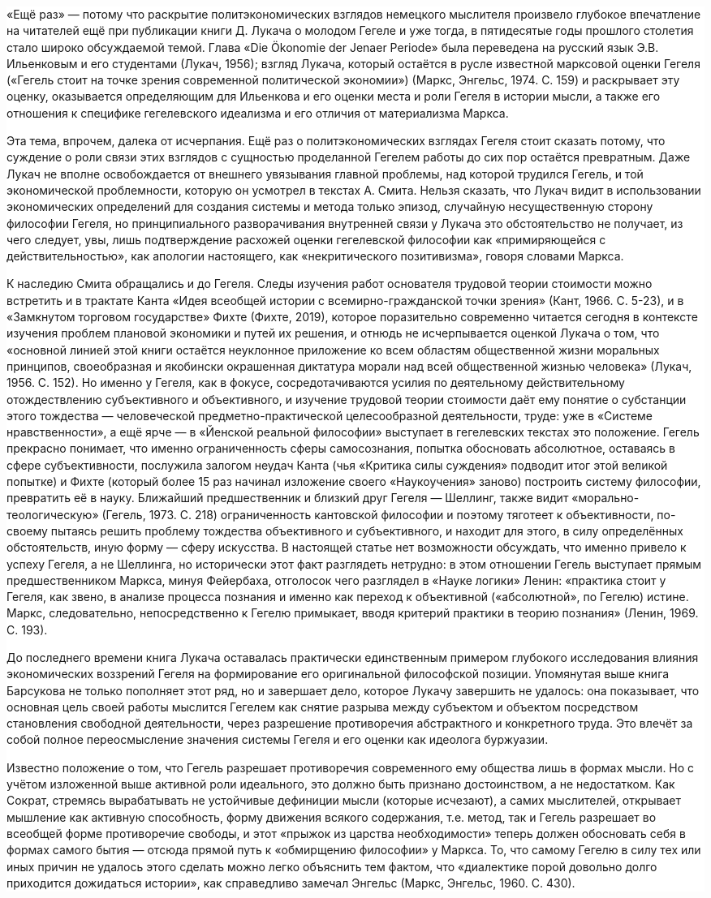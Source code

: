 «Ещё раз» — потому что раскрытие политэкономических взглядов немецкого мыслителя произвело глубокое впечатление на читателей ещё при публикации книги Д. Лукача о молодом Гегеле и уже тогда, в пятидесятые годы прошлого столетия стало широко обсуждаемой темой. Глава «Die Ökonomie der Jenaer Periode» была переведена на русский язык Э.В. Ильенковым и его студентами (Лукач, 1956); взгляд Лукача, который остаётся в русле известной марксовой оценки Гегеля («Гегель стоит на точке зрения современной политической экономии») (Маркс, Энгельс, 1974. С. 159) и раскрывает эту оценку, оказывается определяющим для Ильенкова и его оценки места и роли Гегеля в истории мысли, а также его отношения к специфике гегелевского идеализма и его отличия от материализма Маркса.

Эта тема, впрочем, далека от исчерпания. Ещё раз о политэкономических взглядах Гегеля стоит сказать потому, что суждение о роли связи этих взглядов с сущностью проделанной Гегелем работы до сих пор остаётся превратным. Даже Лукач не вполне освобождается от внешнего увязывания главной проблемы, над которой трудился Гегель, и той экономической проблемности, которую он усмотрел в текстах А. Смита. Нельзя сказать, что Лукач видит в использовании экономических определений для создания системы и метода только эпизод, случайную несущественную сторону философии Гегеля, но принципиального разворачивания внутренней связи у Лукача это обстоятельство не получает, из чего следует, увы, лишь подтверждение расхожей оценки гегелевской философии как «примиряющейся с действительностью», как апологии настоящего, как «некритического позитивизма», говоря словами Маркса.

К наследию Смита обращались и до Гегеля. Следы изучения работ основателя трудовой теории стоимости можно встретить и в трактате Канта «Идея всеобщей истории с всемирно-гражданской точки зрения» (Кант, 1966. С. 5-23), и в «Замкнутом торговом государстве» Фихте (Фихте, 2019), которое поразительно современно читается сегодня в контексте изучения проблем плановой экономики и путей их решения, и отнюдь не исчерпывается оценкой Лукача о том, что «основной линией этой книги остаётся неуклонное приложение ко всем областям общественной жизни моральных принципов, своеобразная и якобински окрашенная диктатура морали над всей общественной жизнью человека» (Лукач, 1956. С. 152). Но именно у Гегеля, как в фокусе, сосредотачиваются усилия по деятельному действительному отождествлению субъективного и объективного, и изучение трудовой теории стоимости даёт ему понятие о субстанции этого тождества — человеческой предметно-практической целесообразной деятельности, труде: уже в «Системе нравственности», а ещё ярче — в «Йенской реальной философии» выступает в гегелевских текстах это положение. Гегель прекрасно понимает, что именно ограниченность сферы самосознания, попытка обосновать абсолютное, оставаясь в сфере субъективности, послужила залогом неудач Канта (чья «Критика силы суждения» подводит итог этой великой попытке) и Фихте (который более 15 раз начинал изложение своего «Наукоучения» заново) построить систему философии, превратить её в науку. Ближайший предшественник и близкий друг Гегеля — Шеллинг, также видит «морально-теологическую» (Гегель, 1973. С. 218) ограниченность кантовской философии и поэтому тяготеет к объективности, по-своему пытаясь решить проблему тождества объективного и субъективного, и находит для этого, в силу определённых обстоятельств, иную форму — сферу искусства. В настоящей статье нет возможности обсуждать, что именно привело к успеху Гегеля, а не Шеллинга, но исторически этот факт разглядеть нетрудно: в этом отношении Гегель выступает прямым предшественником Маркса, минуя Фейербаха, отголосок чего разглядел в «Науке логики» Ленин: «практика стоит у Гегеля, как звено, в анализе процесса познания и именно как переход к объективной («абсолютной», по Гегелю) истине. Маркс, следовательно, непосредственно к Гегелю примыкает, вводя критерий практики в теорию познания» (Ленин, 1969. С. 193).

До последнего времени книга Лукача оставалась практически единственным примером глубокого исследования влияния экономических воззрений Гегеля на формирование его оригинальной философской позиции. Упомянутая выше книга Барсукова не только пополняет этот ряд, но и завершает дело, которое Лукачу завершить не удалось: она показывает, что основная цель своей работы мыслится Гегелем как снятие разрыва между субъектом и объектом посредством становления свободной деятельности, через разрешение противоречия абстрактного и конкретного труда. Это влечёт за собой полное переосмысление значения системы Гегеля и его оценки как идеолога буржуазии.

Известно положение о том, что Гегель разрешает противоречия современного ему общества лишь в формах мысли. Но с учётом изложенной выше активной роли идеального, это должно быть признано достоинством, а не недостатком. Как Сократ, стремясь вырабатывать не устойчивые дефиниции мысли (которые исчезают), а самих мыслителей, открывает мышление как активную способность, форму движения всякого содержания, т.е. метод, так и Гегель разрешает во всеобщей форме противоречие свободы, и этот «прыжок из царства необходимости» теперь должен обосновать себя в формах самого бытия — отсюда прямой путь к «обмирщению философии» у Маркса. То, что самому Гегелю в силу тех или иных причин не удалось этого сделать можно легко объяснить тем фактом, что «диалектике порой довольно долго приходится дожидаться истории», как справедливо замечал Энгельс (Маркс, Энгельс, 1960. С. 430).
